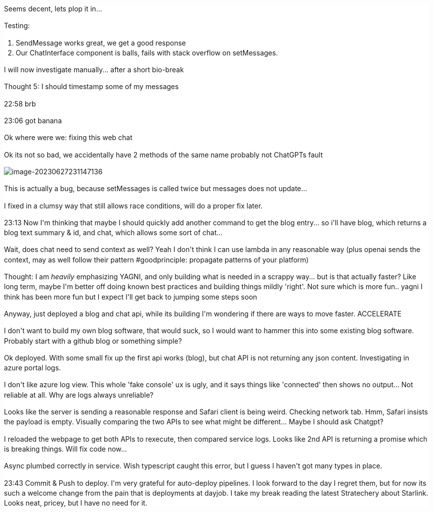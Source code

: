 Seems decent, lets plop it in...

Testing:

1. SendMessage works great, we get a good response
2. Our ChatInterface component is balls, fails with stack overflow on setMessages. 

I will now investigate manually... after a short bio-break

Thought 5: I should timestamp some of my messages

22:58 brb

23:06 got banana

Ok where were we: fixing this web chat

Ok its not so bad, we accidentally have 2 methods of the same name probably not ChatGPTs fault

![image-20230627231147136](assets/llm-blog-concept/image-20230627231147136.png)

This is actually a bug, because setMessages is called twice but messages does not update...

I fixed in a clumsy way that still allows race conditions, will do a proper fix later.

23:13 Now I'm thinking that maybe I should quickly add another command to get the blog entry... so i'll have blog, which returns a blog text summary & id, and chat, which allows some sort of chat...

Wait, does chat need to send context as well? Yeah I don't think I can use lambda in any reasonable way (plus openai sends the context, may as well follow their pattern #goodprinciple: propagate patterns of your platform)

Thought: I am *heavily* emphasizing YAGNI, and only building what is needed in a scrappy way... but is that actually faster? Like long term, maybe I'm better off doing known best practices and building things mildly 'right'. Not sure which is more fun.. yagni I think has been more fun but I expect I'll get back to jumping some steps soon

Anyway, just deployed a blog and chat api, while its building I'm wondering if there are ways to move faster. ACCELERATE

I don't want to build my own blog software, that would suck, so I would want to hammer this into some existing blog software. Probably start with a github blog or something simple?

Ok deployed. With some small fix up the first api works (blog), but chat API is not returning any json content. Investigating in azure portal logs.

I don't like azure log view. This whole 'fake console' ux is ugly, and it says things like 'connected' then shows no output... Not reliable at all. Why are logs always unreliable?

Looks like the server is sending a reasonable response and Safari client is being weird. Checking network tab. Hmm, Safari insists the payload is empty. Visually comparing the two APIs to see what might be different... Maybe I should ask Chatgpt?

I reloaded the webpage to get both APIs to rexecute, then compared service logs. Looks like 2nd API is returning a promise which is breaking things. Will fix code now...

Async plumbed correctly in service. Wish typescript caught this error, but I guess I haven't got many types in place.

23:43 Commit & Push to deploy. I'm very grateful for auto-deploy pipelines. I look forward to the day I regret them, but for now its such a welcome change from the pain that is deployments at dayjob. I take my break reading the latest Stratechery about Starlink. Looks neat, pricey, but I have no need for it.
